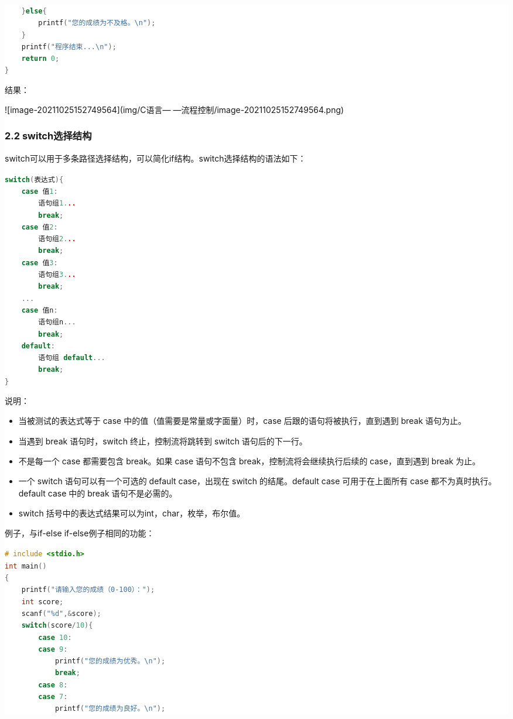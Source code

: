 ```c
	}else{
		printf("您的成绩为不及格。\n");
	}
	printf("程序结束...\n");
	return 0;
}
```

结果：

![image-20211025152749564](img/C语言— —流程控制/image-20211025152749564.png)



### 2.2 switch选择结构

switch可以用于多条路径选择结构，可以简化if结构。switch选择结构的语法如下：

```c
switch(表达式){
    case 值1:
        语句组1...
        break;
    case 值2:
        语句组2...
        break;
    case 值3:
        语句组3...
        break;
    ...
    case 值n:
        语句组n...
        break;
    default:
        语句组 default...
        break;
}
```

说明：

-   当被测试的表达式等于 case 中的值（值需要是常量或字面量）时，case 后跟的语句将被执行，直到遇到 break 语句为止。

-   当遇到 break 语句时，switch 终止，控制流将跳转到 switch 语句后的下一行。

-   不是每一个 case 都需要包含 break。如果 case 语句不包含 break，控制流将会继续执行后续的 case，直到遇到 break 为止。

-   一个 switch 语句可以有一个可选的 default case，出现在 switch 的结尾。default case 可用于在上面所有 case 都不为真时执行。default case 中的 break 语句不是必需的。

-   switch 括号中的表达式结果可以为int，char，枚举，布尔值。

例子，与if-else if-else例子相同的功能：

```c
# include <stdio.h>
int main()
{
	printf("请输入您的成绩（0-100）：");
	int score;
	scanf("%d",&score);
	switch(score/10){
		case 10:
		case 9:
			printf("您的成绩为优秀。\n"); 
			break;
		case 8:
		case 7:
			printf("您的成绩为良好。\n"); 
```